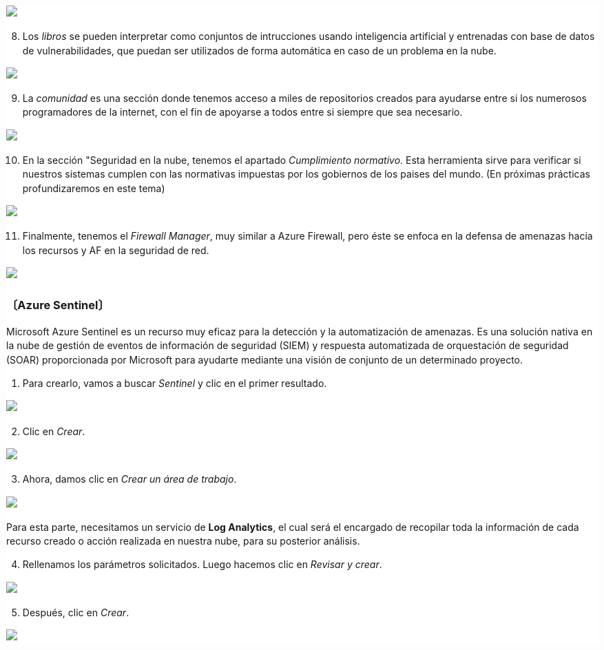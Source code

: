 ![](https://i.imgur.com/UPYkWen.png)

8. Los *libros* se pueden interpretar como conjuntos de intrucciones usando inteligencia artificial y entrenadas con base de datos de vulnerabilidades, que puedan ser utilizados de forma automática en caso de un problema en la nube.

![](https://i.imgur.com/1XgIJx4.png)

9. La *comunidad* es una sección donde tenemos acceso a miles de repositorios creados para ayudarse entre si los numerosos programadores de la internet, con el fin de apoyarse a todos entre si siempre que sea necesario.

![](https://i.imgur.com/ffH3Kbi.png)

10. En la sección "Seguridad en la nube, tenemos el apartado *Cumplimiento normativo*. Esta herramienta sirve para verificar si nuestros sistemas cumplen con las normativas impuestas por los gobiernos de los paises del mundo. (En próximas prácticas profundizaremos en este tema)

![](https://i.imgur.com/93eHNpe.png)

11. Finalmente, tenemos el *Firewall Manager*, muy similar a Azure Firewall, pero éste se enfoca en la defensa de amenazas hacia los recursos y AF en la seguridad de red.

![](https://i.imgur.com/HQslwjA.png)

### 〔Azure Sentinel〕
Microsoft Azure Sentinel es un recurso muy eficaz para la detección y la automatización de amenazas. Es una solución nativa en la nube de gestión de eventos de información de seguridad (SIEM) y respuesta automatizada de orquestación de seguridad (SOAR) proporcionada por Microsoft para ayudarte mediante una visión de conjunto de un determinado proyecto.

1. Para crearlo, vamos a buscar *Sentinel* y clic en el primer resultado.

![](https://i.imgur.com/6anUyMb.png)

2. Clic en *Crear*.

![](https://i.imgur.com/TjYoexy.png)

3. Ahora, damos clic en *Crear un área de trabajo*.

![](https://i.imgur.com/2zLBCMi.png)

Para esta parte, necesitamos un servicio de **Log Analytics**, el cual será el encargado de recopilar toda la información de cada recurso creado o acción realizada en nuestra nube, para su posterior análisis.

4. Rellenamos los parámetros solicitados. Luego hacemos clic en *Revisar y crear*.

![](https://i.imgur.com/M1Mp65N.png)

5. Después, clic en *Crear*.

![](https://i.imgur.com/LgrtxVH.png)
